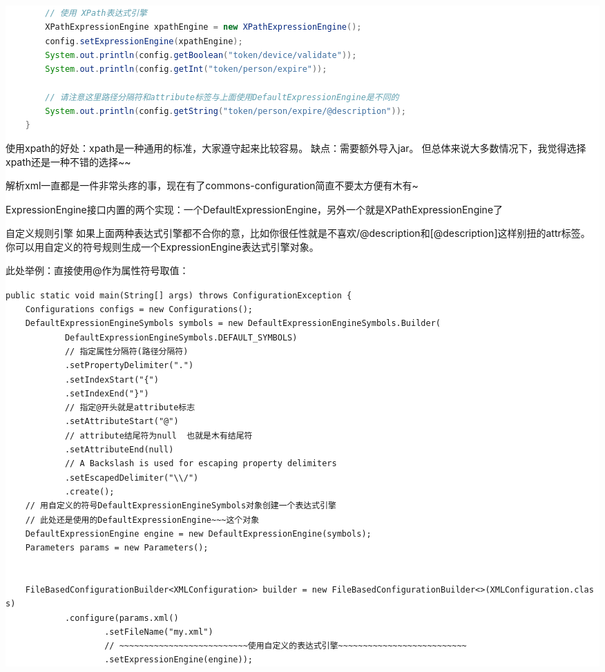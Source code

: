 ```java
        // 使用 XPath表达式引擎
        XPathExpressionEngine xpathEngine = new XPathExpressionEngine();
        config.setExpressionEngine(xpathEngine);
        System.out.println(config.getBoolean("token/device/validate"));
        System.out.println(config.getInt("token/person/expire"));

        // 请注意这里路径分隔符和attribute标签与上面使用DefaultExpressionEngine是不同的
        System.out.println(config.getString("token/person/expire/@description"));
    }
```

使用xpath的好处：xpath是一种通用的标准，大家遵守起来比较容易。
缺点：需要额外导入jar。
但总体来说大多数情况下，我觉得选择xpath还是一种不错的选择~~

解析xml一直都是一件非常头疼的事，现在有了commons-configuration简直不要太方便有木有~


ExpressionEngine接口内置的两个实现：一个DefaultExpressionEngine，另外一个就是XPathExpressionEngine了


自定义规则引擎
如果上面两种表达式引擎都不合你的意，比如你很任性就是不喜欢/@description和[@description]这样别扭的attr标签。你可以用自定义的符号规则生成一个ExpressionEngine表达式引擎对象。

此处举例：直接使用@作为属性符号取值：

    public static void main(String[] args) throws ConfigurationException {
        Configurations configs = new Configurations();
        DefaultExpressionEngineSymbols symbols = new DefaultExpressionEngineSymbols.Builder(
                DefaultExpressionEngineSymbols.DEFAULT_SYMBOLS)
                // 指定属性分隔符(路径分隔符)
                .setPropertyDelimiter(".")
                .setIndexStart("{")
                .setIndexEnd("}")
                // 指定@开头就是attribute标志
                .setAttributeStart("@")
                // attribute结尾符为null  也就是木有结尾符
                .setAttributeEnd(null)
                // A Backslash is used for escaping property delimiters
                .setEscapedDelimiter("\\/")
                .create();
        // 用自定义的符号DefaultExpressionEngineSymbols对象创建一个表达式引擎
        // 此处还是使用的DefaultExpressionEngine~~~这个对象
        DefaultExpressionEngine engine = new DefaultExpressionEngine(symbols);
        Parameters params = new Parameters();


        FileBasedConfigurationBuilder<XMLConfiguration> builder = new FileBasedConfigurationBuilder<>(XMLConfiguration.class)
                .configure(params.xml()
                        .setFileName("my.xml")
                        // ~~~~~~~~~~~~~~~~~~~~~~~~~~使用自定义的表达式引擎~~~~~~~~~~~~~~~~~~~~~~~~~~
                        .setExpressionEngine(engine));

